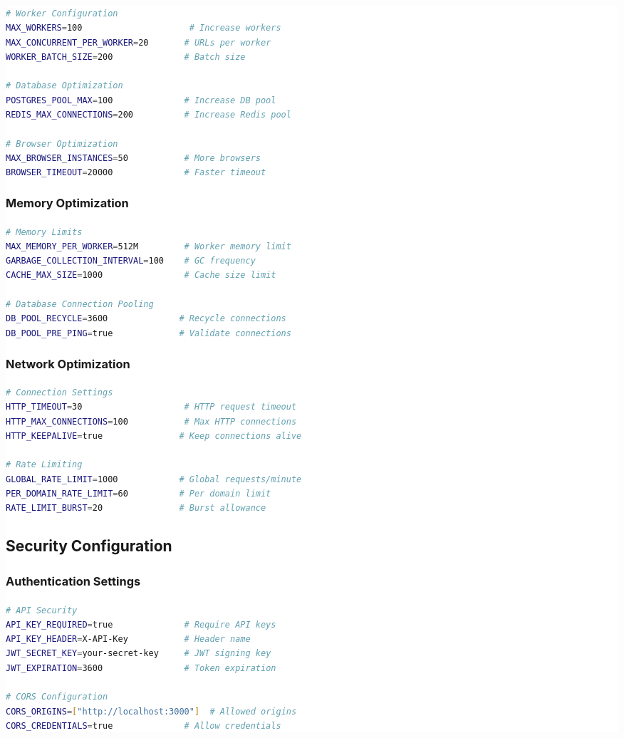 ```bash
# Worker Configuration
MAX_WORKERS=100                     # Increase workers
MAX_CONCURRENT_PER_WORKER=20       # URLs per worker
WORKER_BATCH_SIZE=200              # Batch size

# Database Optimization
POSTGRES_POOL_MAX=100              # Increase DB pool
REDIS_MAX_CONNECTIONS=200          # Increase Redis pool

# Browser Optimization
MAX_BROWSER_INSTANCES=50           # More browsers
BROWSER_TIMEOUT=20000              # Faster timeout
```

### Memory Optimization

```bash
# Memory Limits
MAX_MEMORY_PER_WORKER=512M         # Worker memory limit
GARBAGE_COLLECTION_INTERVAL=100    # GC frequency
CACHE_MAX_SIZE=1000                # Cache size limit

# Database Connection Pooling
DB_POOL_RECYCLE=3600              # Recycle connections
DB_POOL_PRE_PING=true             # Validate connections
```

### Network Optimization

```bash
# Connection Settings
HTTP_TIMEOUT=30                    # HTTP request timeout
HTTP_MAX_CONNECTIONS=100           # Max HTTP connections
HTTP_KEEPALIVE=true               # Keep connections alive

# Rate Limiting
GLOBAL_RATE_LIMIT=1000            # Global requests/minute
PER_DOMAIN_RATE_LIMIT=60          # Per domain limit
RATE_LIMIT_BURST=20               # Burst allowance
```

## Security Configuration

### Authentication Settings

```bash
# API Security
API_KEY_REQUIRED=true              # Require API keys
API_KEY_HEADER=X-API-Key           # Header name
JWT_SECRET_KEY=your-secret-key     # JWT signing key
JWT_EXPIRATION=3600                # Token expiration

# CORS Configuration
CORS_ORIGINS=["http://localhost:3000"]  # Allowed origins
CORS_CREDENTIALS=true              # Allow credentials
```

